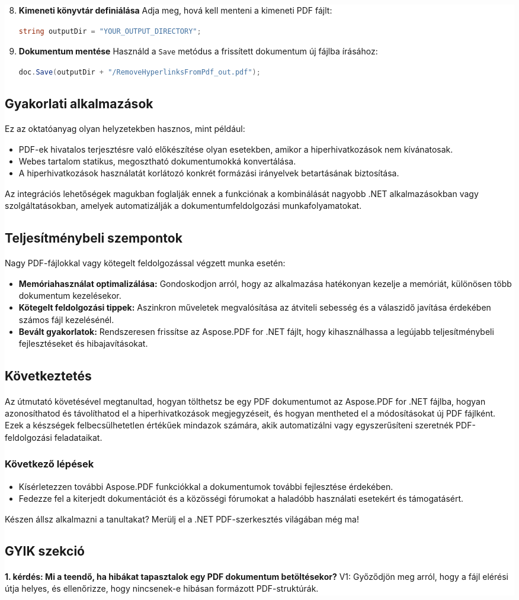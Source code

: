 8. **Kimeneti könyvtár definiálása**
   Adja meg, hová kell menteni a kimeneti PDF fájlt:
   ```csharp
   string outputDir = "YOUR_OUTPUT_DIRECTORY";
   ```

9. **Dokumentum mentése**
   Használd a `Save` metódus a frissített dokumentum új fájlba írásához:
   ```csharp
   doc.Save(outputDir + "/RemoveHyperlinksFromPdf_out.pdf");
   ```

## Gyakorlati alkalmazások

Ez az oktatóanyag olyan helyzetekben hasznos, mint például:
- PDF-ek hivatalos terjesztésre való előkészítése olyan esetekben, amikor a hiperhivatkozások nem kívánatosak.
- Webes tartalom statikus, megosztható dokumentumokká konvertálása.
- A hiperhivatkozások használatát korlátozó konkrét formázási irányelvek betartásának biztosítása.

Az integrációs lehetőségek magukban foglalják ennek a funkciónak a kombinálását nagyobb .NET alkalmazásokban vagy szolgáltatásokban, amelyek automatizálják a dokumentumfeldolgozási munkafolyamatokat.

## Teljesítménybeli szempontok

Nagy PDF-fájlokkal vagy kötegelt feldolgozással végzett munka esetén:
- **Memóriahasználat optimalizálása:** Gondoskodjon arról, hogy az alkalmazása hatékonyan kezelje a memóriát, különösen több dokumentum kezelésekor.
- **Kötegelt feldolgozási tippek:** Aszinkron műveletek megvalósítása az átviteli sebesség és a válaszidő javítása érdekében számos fájl kezelésénél.
- **Bevált gyakorlatok:** Rendszeresen frissítse az Aspose.PDF for .NET fájlt, hogy kihasználhassa a legújabb teljesítménybeli fejlesztéseket és hibajavításokat.

## Következtetés

Az útmutató követésével megtanultad, hogyan tölthetsz be egy PDF dokumentumot az Aspose.PDF for .NET fájlba, hogyan azonosíthatod és távolíthatod el a hiperhivatkozások megjegyzéseit, és hogyan mentheted el a módosításokat új PDF fájlként. Ezek a készségek felbecsülhetetlen értékűek mindazok számára, akik automatizálni vagy egyszerűsíteni szeretnék PDF-feldolgozási feladataikat.

### Következő lépések
- Kísérletezzen további Aspose.PDF funkciókkal a dokumentumok további fejlesztése érdekében.
- Fedezze fel a kiterjedt dokumentációt és a közösségi fórumokat a haladóbb használati esetekért és támogatásért.

Készen állsz alkalmazni a tanultakat? Merülj el a .NET PDF-szerkesztés világában még ma!

## GYIK szekció

**1. kérdés: Mi a teendő, ha hibákat tapasztalok egy PDF dokumentum betöltésekor?**
V1: Győződjön meg arról, hogy a fájl elérési útja helyes, és ellenőrizze, hogy nincsenek-e hibásan formázott PDF-struktúrák.
